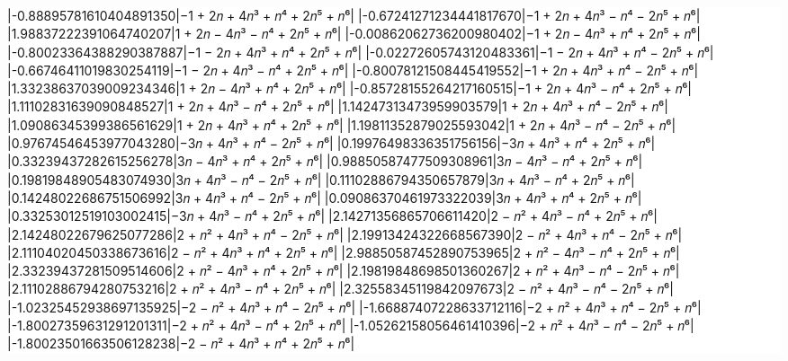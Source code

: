 |-0.88895781610404891350|−1 + 2𝑛 + 4𝑛³ + 𝑛⁴ + 2𝑛⁵ + 𝑛⁶|
|-0.67241271234441817670|−1 + 2𝑛 + 4𝑛³ − 𝑛⁴ − 2𝑛⁵ + 𝑛⁶|
|1.98837222391064740207|1 + 2𝑛 − 4𝑛³ − 𝑛⁴ + 2𝑛⁵ + 𝑛⁶|
|-0.00862062736200980402|−1 + 2𝑛 − 4𝑛³ + 𝑛⁴ + 2𝑛⁵ + 𝑛⁶|
|-0.80023364388290387887|−1 − 2𝑛 + 4𝑛³ + 𝑛⁴ + 2𝑛⁵ + 𝑛⁶|
|-0.02272605743120483361|−1 − 2𝑛 + 4𝑛³ + 𝑛⁴ − 2𝑛⁵ + 𝑛⁶|
|-0.66746411019830254119|−1 − 2𝑛 + 4𝑛³ − 𝑛⁴ + 2𝑛⁵ + 𝑛⁶|
|-0.80078121508445419552|−1 + 2𝑛 + 4𝑛³ + 𝑛⁴ − 2𝑛⁵ + 𝑛⁶|
|1.33238637039009234346|1 + 2𝑛 − 4𝑛³ + 𝑛⁴ + 2𝑛⁵ + 𝑛⁶|
|-0.85728155264217160515|−1 + 2𝑛 + 4𝑛³ − 𝑛⁴ + 2𝑛⁵ + 𝑛⁶|
|1.11102831639090848527|1 + 2𝑛 + 4𝑛³ − 𝑛⁴ + 2𝑛⁵ + 𝑛⁶|
|1.14247313473959903579|1 + 2𝑛 + 4𝑛³ + 𝑛⁴ − 2𝑛⁵ + 𝑛⁶|
|1.09086345399386561629|1 + 2𝑛 + 4𝑛³ + 𝑛⁴ + 2𝑛⁵ + 𝑛⁶|
|1.19811352879025593042|1 + 2𝑛 + 4𝑛³ − 𝑛⁴ − 2𝑛⁵ + 𝑛⁶|
|0.97674546453977043280|−3𝑛 + 4𝑛³ + 𝑛⁴ − 2𝑛⁵ + 𝑛⁶|
|0.19976498336351756156|−3𝑛 + 4𝑛³ + 𝑛⁴ + 2𝑛⁵ + 𝑛⁶|
|0.33239437282615256278|3𝑛 − 4𝑛³ + 𝑛⁴ + 2𝑛⁵ + 𝑛⁶|
|0.98850587477509308961|3𝑛 − 4𝑛³ − 𝑛⁴ + 2𝑛⁵ + 𝑛⁶|
|0.19819848905483074930|3𝑛 + 4𝑛³ − 𝑛⁴ − 2𝑛⁵ + 𝑛⁶|
|0.11102886794350657879|3𝑛 + 4𝑛³ − 𝑛⁴ + 2𝑛⁵ + 𝑛⁶|
|0.14248022686751506992|3𝑛 + 4𝑛³ + 𝑛⁴ − 2𝑛⁵ + 𝑛⁶|
|0.09086370461973322039|3𝑛 + 4𝑛³ + 𝑛⁴ + 2𝑛⁵ + 𝑛⁶|
|0.33253012519103002415|−3𝑛 + 4𝑛³ − 𝑛⁴ + 2𝑛⁵ + 𝑛⁶|
|2.14271356865706611420|2 − 𝑛² + 4𝑛³ − 𝑛⁴ + 2𝑛⁵ + 𝑛⁶|
|2.14248022679625077286|2 + 𝑛² + 4𝑛³ + 𝑛⁴ − 2𝑛⁵ + 𝑛⁶|
|2.19913424322668567390|2 − 𝑛² + 4𝑛³ + 𝑛⁴ − 2𝑛⁵ + 𝑛⁶|
|2.11104020450338673616|2 − 𝑛² + 4𝑛³ + 𝑛⁴ + 2𝑛⁵ + 𝑛⁶|
|2.98850587452890753965|2 + 𝑛² − 4𝑛³ − 𝑛⁴ + 2𝑛⁵ + 𝑛⁶|
|2.33239437281509514606|2 + 𝑛² − 4𝑛³ + 𝑛⁴ + 2𝑛⁵ + 𝑛⁶|
|2.19819848698501360267|2 + 𝑛² + 4𝑛³ − 𝑛⁴ − 2𝑛⁵ + 𝑛⁶|
|2.11102886794280753216|2 + 𝑛² + 4𝑛³ − 𝑛⁴ + 2𝑛⁵ + 𝑛⁶|
|2.32558345119842097673|2 − 𝑛² + 4𝑛³ − 𝑛⁴ − 2𝑛⁵ + 𝑛⁶|
|-1.02325452938697135925|−2 − 𝑛² + 4𝑛³ + 𝑛⁴ − 2𝑛⁵ + 𝑛⁶|
|-1.66887407228633712116|−2 + 𝑛² + 4𝑛³ + 𝑛⁴ − 2𝑛⁵ + 𝑛⁶|
|-1.80027359631291201311|−2 + 𝑛² + 4𝑛³ − 𝑛⁴ + 2𝑛⁵ + 𝑛⁶|
|-1.05262158056461410396|−2 + 𝑛² + 4𝑛³ − 𝑛⁴ − 2𝑛⁵ + 𝑛⁶|
|-1.80023501663506128238|−2 − 𝑛² + 4𝑛³ + 𝑛⁴ + 2𝑛⁵ + 𝑛⁶|